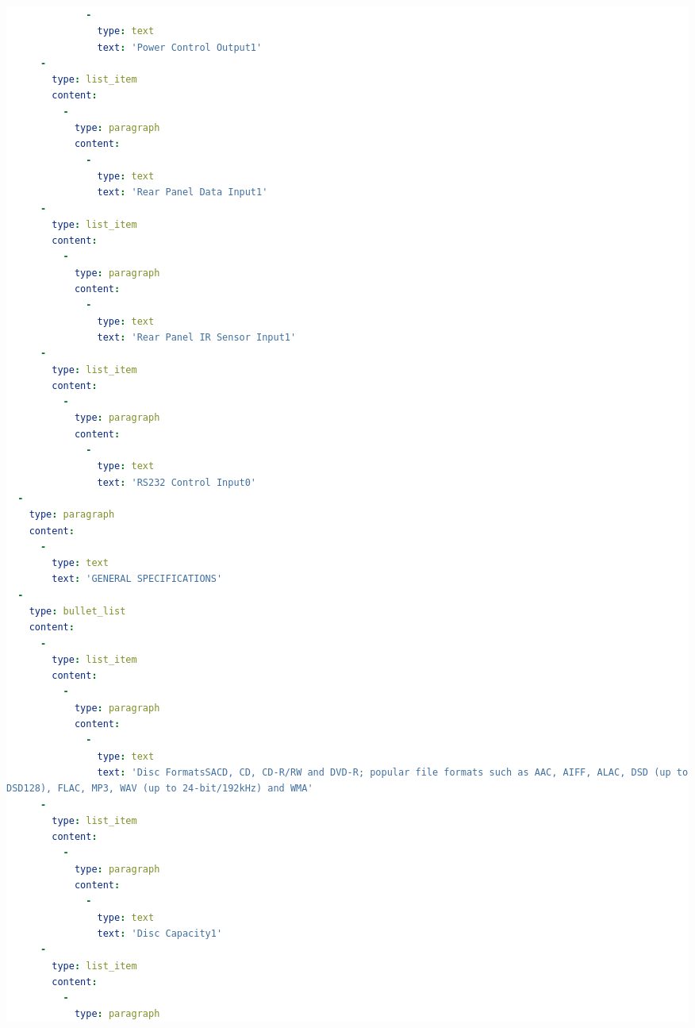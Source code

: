 ```yaml
              -
                type: text
                text: 'Power Control Output1'
      -
        type: list_item
        content:
          -
            type: paragraph
            content:
              -
                type: text
                text: 'Rear Panel Data Input1'
      -
        type: list_item
        content:
          -
            type: paragraph
            content:
              -
                type: text
                text: 'Rear Panel IR Sensor Input1'
      -
        type: list_item
        content:
          -
            type: paragraph
            content:
              -
                type: text
                text: 'RS232 Control Input0'
  -
    type: paragraph
    content:
      -
        type: text
        text: 'GENERAL SPECIFICATIONS'
  -
    type: bullet_list
    content:
      -
        type: list_item
        content:
          -
            type: paragraph
            content:
              -
                type: text
                text: 'Disc FormatsSACD, CD, CD-R/RW and DVD-R; popular file formats such as AAC, AIFF, ALAC, DSD (up to DSD128), FLAC, MP3, WAV (up to 24-bit/192kHz) and WMA'
      -
        type: list_item
        content:
          -
            type: paragraph
            content:
              -
                type: text
                text: 'Disc Capacity1'
      -
        type: list_item
        content:
          -
            type: paragraph
```